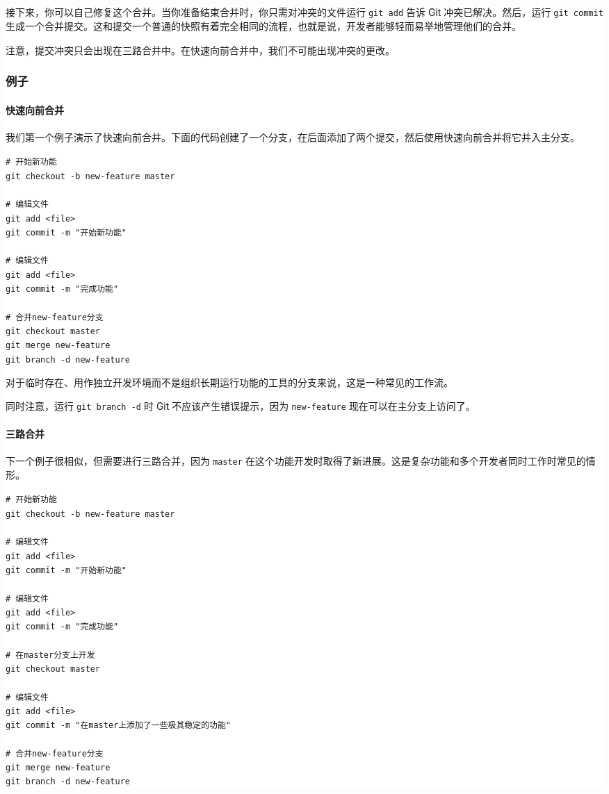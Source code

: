 接下来，你可以自己修复这个合并。当你准备结束合并时，你只需对冲突的文件运行 `git add` 告诉 Git 冲突已解决。然后，运行 `git commit` 生成一个合并提交。这和提交一个普通的快照有着完全相同的流程，也就是说，开发者能够轻而易举地管理他们的合并。

注意，提交冲突只会出现在三路合并中。在快速向前合并中，我们不可能出现冲突的更改。

### 例子

#### 快速向前合并

我们第一个例子演示了快速向前合并。下面的代码创建了一个分支，在后面添加了两个提交，然后使用快速向前合并将它并入主分支。

```shell
# 开始新功能
git checkout -b new-feature master

# 编辑文件
git add <file>
git commit -m "开始新功能"

# 编辑文件
git add <file>
git commit -m "完成功能"

# 合并new-feature分支
git checkout master
git merge new-feature
git branch -d new-feature
```

对于临时存在、用作独立开发环境而不是组织长期运行功能的工具的分支来说，这是一种常见的工作流。

同时注意，运行 `git branch -d` 时 Git 不应该产生错误提示，因为 `new-feature` 现在可以在主分支上访问了。

#### 三路合并

下一个例子很相似，但需要进行三路合并，因为 `master` 在这个功能开发时取得了新进展。这是复杂功能和多个开发者同时工作时常见的情形。

```shell
# 开始新功能
git checkout -b new-feature master

# 编辑文件
git add <file>
git commit -m "开始新功能"

# 编辑文件
git add <file>
git commit -m "完成功能"

# 在master分支上开发
git checkout master

# 编辑文件
git add <file>
git commit -m "在master上添加了一些极其稳定的功能"

# 合并new-feature分支
git merge new-feature
git branch -d new-feature
```
